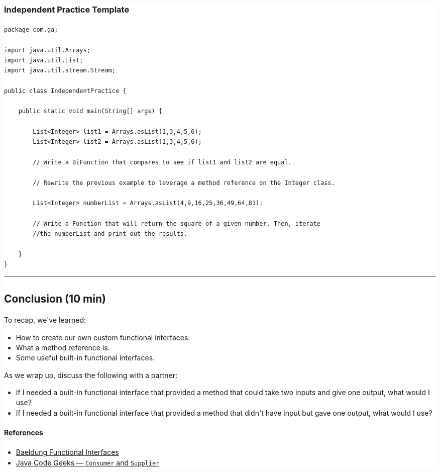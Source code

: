 ### Independent Practice Template

    package com.ga;

    import java.util.Arrays;
    import java.util.List;
    import java.util.stream.Stream;

    public class IndependentPractice {

        public static void main(String[] args) {

            List<Integer> list1 = Arrays.asList(1,3,4,5,6);
            List<Integer> list2 = Arrays.asList(1,3,4,5,6);

            // Write a BiFunction that compares to see if list1 and list2 are equal.

            // Rewrite the previous example to leverage a method reference on the Integer class.

            List<Integer> numberList = Arrays.asList(4,9,16,25,36,49,64,81);

            // Write a Function that will return the square of a given number. Then, iterate
            //the numberList and print out the results.

        }
    }

------

## Conclusion (10 min)

To recap, we've learned: 

- How to create our own custom functional interfaces.
- What a method reference is.
- Some useful built-in functional interfaces.

As we wrap up, discuss the following with a partner:
- If I needed a built-in functional interface that provided a method that could take two inputs and give one output, what would I use?
- If I needed a built-in functional interface that provided a method that didn't have input but gave one output, what would I use?

#### References

- [Baeldung Functional Interfaces](https://www.baeldung.com/java-8-functional-interfaces)
- [Java Code Geeks — `Consumer` and `Supplier`](https://examples.javacodegeeks.com/core-java/java-8-consumer-supplier-example/)

